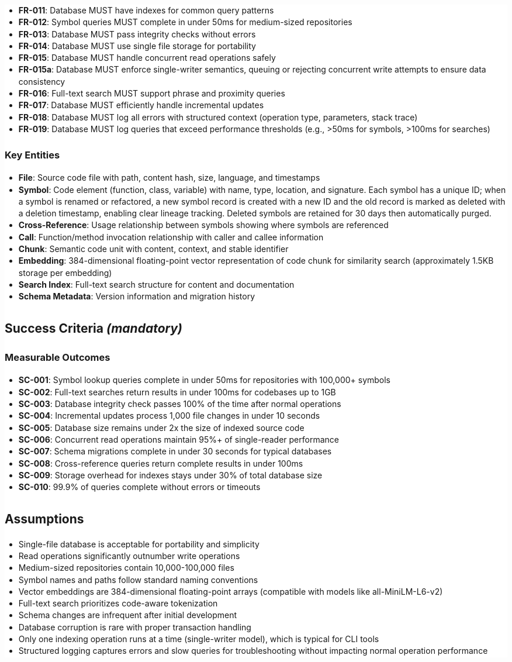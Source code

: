 - **FR-011**: Database MUST have indexes for common query patterns
- **FR-012**: Symbol queries MUST complete in under 50ms for medium-sized repositories
- **FR-013**: Database MUST pass integrity checks without errors
- **FR-014**: Database MUST use single file storage for portability
- **FR-015**: Database MUST handle concurrent read operations safely
- **FR-015a**: Database MUST enforce single-writer semantics, queuing or rejecting concurrent write attempts to ensure data consistency
- **FR-016**: Full-text search MUST support phrase and proximity queries
- **FR-017**: Database MUST efficiently handle incremental updates
- **FR-018**: Database MUST log all errors with structured context (operation type, parameters, stack trace)
- **FR-019**: Database MUST log queries that exceed performance thresholds (e.g., >50ms for symbols, >100ms for searches)

### Key Entities

- **File**: Source code file with path, content hash, size, language, and timestamps
- **Symbol**: Code element (function, class, variable) with name, type, location, and signature. Each symbol has a unique ID; when a symbol is renamed or refactored, a new symbol record is created with a new ID and the old record is marked as deleted with a deletion timestamp, enabling clear lineage tracking. Deleted symbols are retained for 30 days then automatically purged.
- **Cross-Reference**: Usage relationship between symbols showing where symbols are referenced
- **Call**: Function/method invocation relationship with caller and callee information
- **Chunk**: Semantic code unit with content, context, and stable identifier
- **Embedding**: 384-dimensional floating-point vector representation of code chunk for similarity search (approximately 1.5KB storage per embedding)
- **Search Index**: Full-text search structure for content and documentation
- **Schema Metadata**: Version information and migration history

## Success Criteria *(mandatory)*

### Measurable Outcomes

- **SC-001**: Symbol lookup queries complete in under 50ms for repositories with 100,000+ symbols
- **SC-002**: Full-text searches return results in under 100ms for codebases up to 1GB
- **SC-003**: Database integrity check passes 100% of the time after normal operations
- **SC-004**: Incremental updates process 1,000 file changes in under 10 seconds
- **SC-005**: Database size remains under 2x the size of indexed source code
- **SC-006**: Concurrent read operations maintain 95%+ of single-reader performance
- **SC-007**: Schema migrations complete in under 30 seconds for typical databases
- **SC-008**: Cross-reference queries return complete results in under 100ms
- **SC-009**: Storage overhead for indexes stays under 30% of total database size
- **SC-010**: 99.9% of queries complete without errors or timeouts

## Assumptions

- Single-file database is acceptable for portability and simplicity
- Read operations significantly outnumber write operations
- Medium-sized repositories contain 10,000-100,000 files
- Symbol names and paths follow standard naming conventions
- Vector embeddings are 384-dimensional floating-point arrays (compatible with models like all-MiniLM-L6-v2)
- Full-text search prioritizes code-aware tokenization
- Schema changes are infrequent after initial development
- Database corruption is rare with proper transaction handling
- Only one indexing operation runs at a time (single-writer model), which is typical for CLI tools
- Structured logging captures errors and slow queries for troubleshooting without impacting normal operation performance